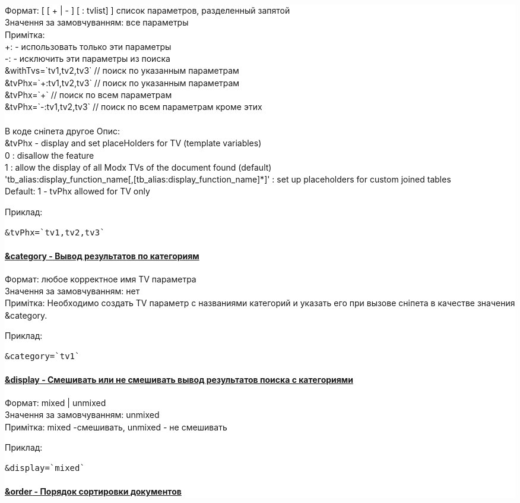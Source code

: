 <div class="panel-body">
<span class="text-bold">Формат:</span> [ [ + | - ] [ : tvlist] ] список параметров, разделенный запятой<br>
<span class="text-bold">Значення за замовчуванням:</span> все параметры<br>
<span class="text-bold">Примітка:</span> <br>+: - использовать только эти параметры<br>
-: - исключить эти параметры из поиска<br>
&withTvs=`tv1,tv2,tv3` // поиск по указанным параметрам<br>
&tvPhx=`+:tv1,tv2,tv3` // поиск по указанным параметрам<br>
&tvPhx=`+` // поиск по всем параметрам<br>
&tvPhx=`-:tv1,tv2,tv3` // поиск по всем параметрам кроме этих
<br><br>
В коде сніпета другое Опис:
<br>&tvPhx - display and set placeHolders for TV (template variables)
<br>0 : disallow the feature
<br>1 : allow the display of all Modx TVs of the document found (default)
<br>'tb_alias:display_function_name[,[tb_alias:display_function_name]*]' : set up placeholders for custom joined tables
<br>Default: 1 - tvPhx allowed for TV only
<br>
<p><span class="text-bold">Приклад:</span></p>
<pre class="brush: html;">&tvPhx=`tv1,tv2,tv3`</pre>
</div>
</div>
</div>
<div class="panel panel-default">
<div class="panel-heading">
<h4 class="panel-title"><a class="accordion-toggle collapsed" data-toggle="collapse" data-parent="#accordion1" href="#collapse74"><span class="text-bold">&category</span> - Вывод результатов по категориям</a></h4>
</div>
<div id="collapse74" class="panel-collapse collapse">
<div class="panel-body">
<span class="text-bold">Формат:</span> любое корректное имя TV параметра<br>
<span class="text-bold">Значення за замовчуванням:</span> нет<br>
<span class="text-bold">Примітка:</span> Необходимо создать TV параметр с названиями категорий и указать его при вызове сніпета в качестве значения &category.<br>
<p><span class="text-bold">Приклад:</span></p>
<pre class="brush: html;">&category=`tv1`</pre>
</div>
</div>
</div>
<div class="panel panel-default">
<div class="panel-heading">
<h4 class="panel-title"><a class="accordion-toggle collapsed" data-toggle="collapse" data-parent="#accordion1" href="#collapse75"><span class="text-bold">&display</span> - Смешивать или не смешивать вывод результатов поиска с категориями</a></h4>
</div>
<div id="collapse75" class="panel-collapse collapse">
<div class="panel-body">
<span class="text-bold">Формат:</span> mixed | unmixed<br>
<span class="text-bold">Значення за замовчуванням:</span> unmixed<br>
<span class="text-bold">Примітка:</span> mixed -смешивать, unmixed - не смешивать<br>
<p><span class="text-bold">Приклад:</span></p>
<pre class="brush: html;">&display=`mixed`</pre>
</div>
</div>
</div>
<div class="panel panel-default">
<div class="panel-heading">
<h4 class="panel-title"><a class="accordion-toggle collapsed" data-toggle="collapse" data-parent="#accordion1" href="#collapse76"><span class="text-bold">&order</span> - Порядок сортировки документов</a></h4>
</div>
<div id="collapse76" class="panel-collapse collapse">